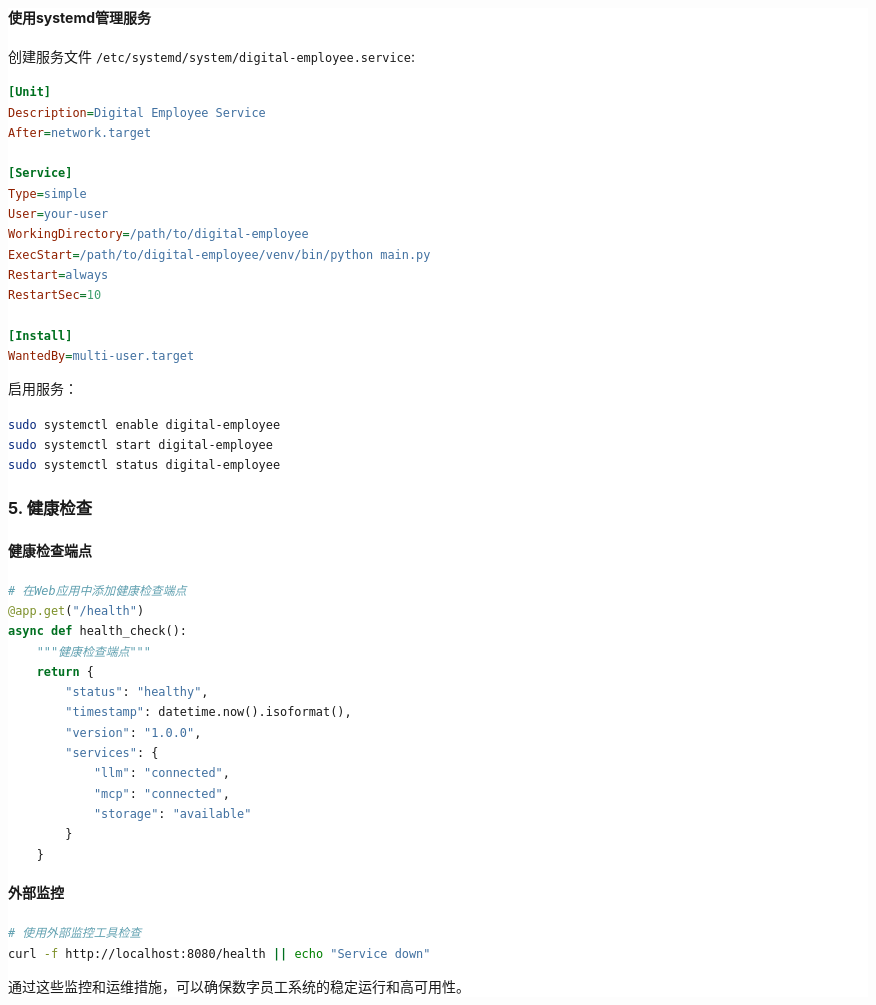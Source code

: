```bash
```

#### 使用systemd管理服务

创建服务文件 `/etc/systemd/system/digital-employee.service`:

```ini
[Unit]
Description=Digital Employee Service
After=network.target

[Service]
Type=simple
User=your-user
WorkingDirectory=/path/to/digital-employee
ExecStart=/path/to/digital-employee/venv/bin/python main.py
Restart=always
RestartSec=10

[Install]
WantedBy=multi-user.target
```

启用服务：

```bash
sudo systemctl enable digital-employee
sudo systemctl start digital-employee
sudo systemctl status digital-employee
```

### 5. 健康检查

#### 健康检查端点

```python
# 在Web应用中添加健康检查端点
@app.get("/health")
async def health_check():
    """健康检查端点"""
    return {
        "status": "healthy",
        "timestamp": datetime.now().isoformat(),
        "version": "1.0.0",
        "services": {
            "llm": "connected",
            "mcp": "connected",
            "storage": "available"
        }
    }
```

#### 外部监控

```bash
# 使用外部监控工具检查
curl -f http://localhost:8080/health || echo "Service down"
```

通过这些监控和运维措施，可以确保数字员工系统的稳定运行和高可用性。 
